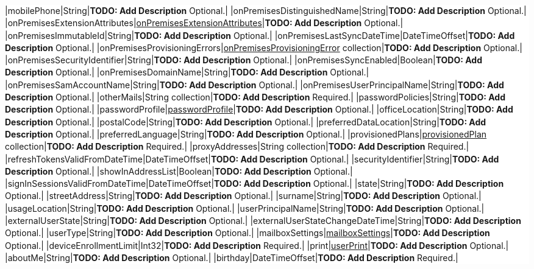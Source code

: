 |mobilePhone|String|**TODO: Add Description** Optional.|
|onPremisesDistinguishedName|String|**TODO: Add Description** Optional.|
|onPremisesExtensionAttributes|[onPremisesExtensionAttributes](../resources/onpremisesextensionattributes.md)|**TODO: Add Description** Optional.|
|onPremisesImmutableId|String|**TODO: Add Description** Optional.|
|onPremisesLastSyncDateTime|DateTimeOffset|**TODO: Add Description** Optional.|
|onPremisesProvisioningErrors|[onPremisesProvisioningError](../resources/onpremisesprovisioningerror.md) collection|**TODO: Add Description** Optional.|
|onPremisesSecurityIdentifier|String|**TODO: Add Description** Optional.|
|onPremisesSyncEnabled|Boolean|**TODO: Add Description** Optional.|
|onPremisesDomainName|String|**TODO: Add Description** Optional.|
|onPremisesSamAccountName|String|**TODO: Add Description** Optional.|
|onPremisesUserPrincipalName|String|**TODO: Add Description** Optional.|
|otherMails|String collection|**TODO: Add Description** Required.|
|passwordPolicies|String|**TODO: Add Description** Optional.|
|passwordProfile|[passwordProfile](../resources/passwordprofile.md)|**TODO: Add Description** Optional.|
|officeLocation|String|**TODO: Add Description** Optional.|
|postalCode|String|**TODO: Add Description** Optional.|
|preferredDataLocation|String|**TODO: Add Description** Optional.|
|preferredLanguage|String|**TODO: Add Description** Optional.|
|provisionedPlans|[provisionedPlan](../resources/provisionedplan.md) collection|**TODO: Add Description** Required.|
|proxyAddresses|String collection|**TODO: Add Description** Required.|
|refreshTokensValidFromDateTime|DateTimeOffset|**TODO: Add Description** Optional.|
|securityIdentifier|String|**TODO: Add Description** Optional.|
|showInAddressList|Boolean|**TODO: Add Description** Optional.|
|signInSessionsValidFromDateTime|DateTimeOffset|**TODO: Add Description** Optional.|
|state|String|**TODO: Add Description** Optional.|
|streetAddress|String|**TODO: Add Description** Optional.|
|surname|String|**TODO: Add Description** Optional.|
|usageLocation|String|**TODO: Add Description** Optional.|
|userPrincipalName|String|**TODO: Add Description** Optional.|
|externalUserState|String|**TODO: Add Description** Optional.|
|externalUserStateChangeDateTime|String|**TODO: Add Description** Optional.|
|userType|String|**TODO: Add Description** Optional.|
|mailboxSettings|[mailboxSettings](../resources/mailboxsettings.md)|**TODO: Add Description** Optional.|
|deviceEnrollmentLimit|Int32|**TODO: Add Description** Required.|
|print|[userPrint](../resources/print.md)|**TODO: Add Description** Optional.|
|aboutMe|String|**TODO: Add Description** Optional.|
|birthday|DateTimeOffset|**TODO: Add Description** Required.|